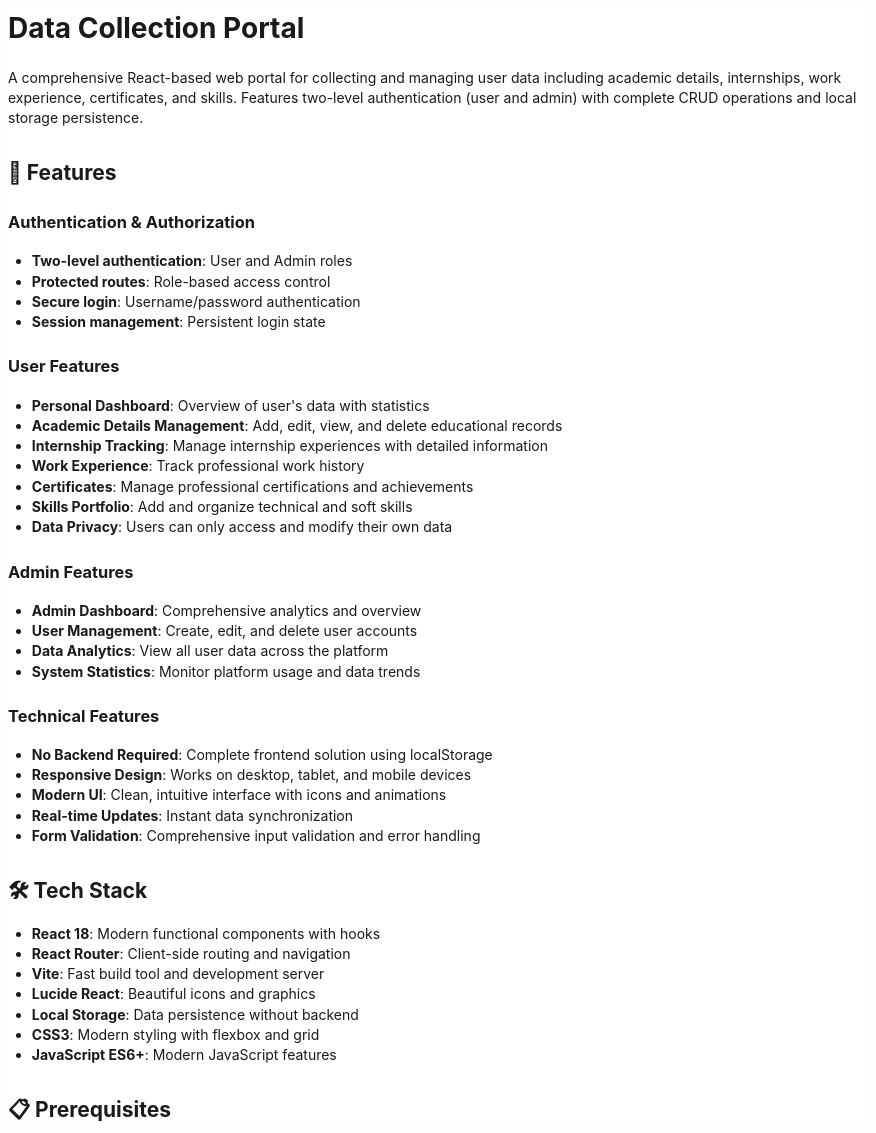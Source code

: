 # Data Collection Portal

A comprehensive React-based web portal for collecting and managing user data including academic details, internships, work experience, certificates, and skills. Features two-level authentication (user and admin) with complete CRUD operations and local storage persistence.

## 🚀 Features

### Authentication & Authorization
- **Two-level authentication**: User and Admin roles
- **Protected routes**: Role-based access control
- **Secure login**: Username/password authentication
- **Session management**: Persistent login state

### User Features
- **Personal Dashboard**: Overview of user's data with statistics
- **Academic Details Management**: Add, edit, view, and delete educational records
- **Internship Tracking**: Manage internship experiences with detailed information
- **Work Experience**: Track professional work history
- **Certificates**: Manage professional certifications and achievements
- **Skills Portfolio**: Add and organize technical and soft skills
- **Data Privacy**: Users can only access and modify their own data

### Admin Features
- **Admin Dashboard**: Comprehensive analytics and overview
- **User Management**: Create, edit, and delete user accounts
- **Data Analytics**: View all user data across the platform
- **System Statistics**: Monitor platform usage and data trends

### Technical Features
- **No Backend Required**: Complete frontend solution using localStorage
- **Responsive Design**: Works on desktop, tablet, and mobile devices
- **Modern UI**: Clean, intuitive interface with icons and animations
- **Real-time Updates**: Instant data synchronization
- **Form Validation**: Comprehensive input validation and error handling

## 🛠️ Tech Stack

- **React 18**: Modern functional components with hooks
- **React Router**: Client-side routing and navigation
- **Vite**: Fast build tool and development server
- **Lucide React**: Beautiful icons and graphics
- **Local Storage**: Data persistence without backend
- **CSS3**: Modern styling with flexbox and grid
- **JavaScript ES6+**: Modern JavaScript features

## 📋 Prerequisites
